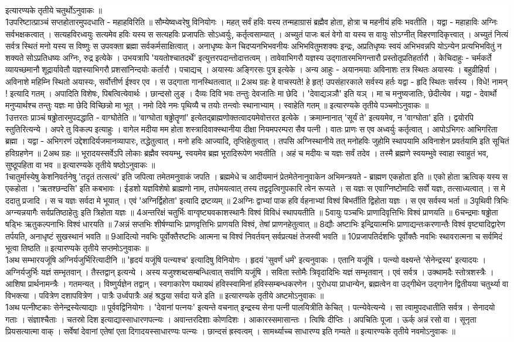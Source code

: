 इत्यारण्यके तृतीये चतुर्थोऽनुवाकः ॥  
1उपरिष्टात्प्राञ्चं सप्तहोतारमुपदधाति - महाहविरिति ॥ सौम्येष्वध्वरेषु विनियोगः । महत् सर्वं हविः यस्य तन्महाग्रासं ब्रह्मैव होता, होत्रा च महनीयं हविः भवतीति । यद्वा - महाहाविः अग्निः सर्वभक्षकत्वात् । सत्यहविरध्वयुः सत्यमेव हविः यस्य स सत्यहविः प्रजापतिः सोऽध्वर्युः, कर्तृत्वसाम्यात् । अच्युतं पाजः बलं वेगो वा यस्य स वायुः सोऽग्नीत् विहरणादिकृत्त्वात् । अच्युतं नित्यं सर्वत्र स्थितं मनो यस्य स विष्णुः स उपवक्ता ब्रह्मा सर्वकर्मसाक्षित्वात् । अनाधृष्यः केन चिदप्यनभिभवनीयः अभिभवितुमशक्यः इन्द्रः, अप्रतिधृष्यः स्वयं अभिभवन्नपि योऽन्येन प्रत्यभिभवितुं न शक्यते सोऽप्रतिधष्यः अग्निः, रुद्र इत्येके । उभयत्रापि 'ययतोश्चातदर्थे' इत्युत्तरपदान्तोदात्तत्वम् । तावेवाभिगरौ यज्ञस्य उद्गातारमभिगन्तारौ प्रस्तोतृप्रतिहर्तारौ । केचिदाहुः - चर्मकर्ते व्यायच्छमानौ शूद्रार्यावेतौ यज्ञस्याभिगरौ प्रशसांनिन्दयोः कर्तारौ । पचाद्यच् । अयास्यः अङ्गिरसः पुत्र इत्येके । अन्य आहुः - अयानमयाः अविनाशः तत्र स्थितः अयास्यः । बहुव्रीहिर्वा । अविनाशे महिम्नि स्थितो अयास्यः, सर्वोत्तीर्ण ईश्वर एव । स उद्गाता गानस्थितत्वात् ॥
2अथ ग्रहः हे वाचस्पते! हे हृत्! उपसंहारकाले सर्वस्य हर्तः यद्वा - हृदि स्थितः सर्वस्य । विधे! नामन् ! इत्यादि गतम् । अपादिति विशेषः, पिबत्वित्येवार्थः । छान्दसो लुङ् । दैव्यः दिवि भवः तन्तुः देवजातिः मा छेदि । 'देवाद्यञञौ' इति यञ् । मा च मनुष्यजातिः, छेदीत्येव । यद्वा - देवार्थो मनुप्यार्थश्च तन्तुः यज्ञः मा छेदि विच्छिन्नो मा भूत् । नमो दिवे नमः पृथिव्यै च तयोः तन्त्वोः स्थानाभ्याम् । स्वाहेति गतम् ॥
इत्यारण्यके तृतीये पञ्चमोऽनुवाकः ॥  
1उत्तरतः प्राञ्चं षढ्ढोतारमुपदद्धाति - वाग्घोतेति ॥ ‘वाग्घोता षढ्ढोतॄणां' इत्येतद्ब्राह्मणोक्तत्वादयमेवोत्तरत इत्येके । क्रमाम्नानात् 'सूर्यं ते' इत्ययमेव, न 'वाग्घोता' इति । द्वयोरपि स्तुतिरित्यन्ये । अपरे तु विकल्प इत्याहुः । वागेल मदीया मम होता शस्त्रादिवाक्स्थानीया दीक्षा नियमपरम्परा सैव पत्नी । वातः प्राणः स एव अध्वर्युः कर्तृत्वात् । आपोऽभिगरः आभिगरिता ब्रह्मा । यद्वा - अभिगरणं उद्देशादिर्यजमानव्यापारः, तद्धेतुत्वात् । मनो हविः आज्यादि, तृप्तिहेतुत्वात् । तपसि अग्निस्थानीये तत् मनोहविः जुहोमि स्थापयामि अविनाशेन प्रवर्तयामि इति सूचितं हविग्रहणेन ॥
2अथ ग्रहः ॥ भूरादयस्सर्वेऽपि लोकाः ब्रह्मैव स्वयम्भु, स्वयमेव ब्रह्म भूरादिरूपेण भवतीति । अहं च मदीयः च यज्ञः सर्वं तदेव । तस्मै ब्रह्मणे स्वयम्भुवे स्वाहा स्वाहुतं भव, सुष्ठूपहिता वा भव ॥
इत्यारण्यके तृतीये षष्ठोऽनुवाकः ॥  
1चातुर्मास्येषु केशनिवर्तनेषु 'तदृतं तत्सत्यं' इति जपित्वा तमेतमनुवाकं जपति । ब्रह्ममेधे च आदीयमानं प्रेतमेतेनानुवाकेन अभिमन्त्रयते - ब्राह्मण एकहोता इति ॥ एको होता ऋत्विक् यस्य स एकहोता । 'ऋतश्छन्दसि' इति कबभावः । ईडशो यज्ञविशेषो ब्राह्मणो नाम, तपोमयत्वात् तस्य तद्वदृत्विगुपकारि त्वेन रूप्यते । स यज्ञः स एवाग्निष्टोमादिः सर्वो यज्ञः, तत्साध्यत्वात् । स मे ददातु प्रजादि । स च यज्ञः सर्वदा मे भूयात् । एवं 'अग्निर्द्विहोता' इत्यादि द्रष्टव्यम् ॥
2अग्निः द्वाभ्यां पाक हवि र्वहनाभ्यां विश्वं बिभर्तीति द्विहोता यज्ञः । स एव सर्वस्य भर्ता ॥
3पृथिवी त्रिभिः अग्न्यन्नयागैः सर्वप्रतिष्ठाहेतुः इति त्रिहोता यज्ञः ॥
4अन्तरिक्षं चतुर्भिः वाग्वृष्ट्यवकाशस्थानैः विश्वं विविधं स्थापयतीति ॥
5वायुः पञ्चभिः प्राणादिवृत्तिभिः विश्वं प्राणयति ॥
6चन्द्रमाः षढ्ढोता षड्भिः ऋतुकल्पनाभिः विश्वं धारयति ॥
7अन्नं सप्तभिः शीर्षण्याभिः प्राणवृत्तिभिः प्राणयति विश्वं, तेषां प्राणनहेतुत्वात् ॥
8द्यौः अष्टाभिः इन्द्रियात्मभिः प्राणाद्यन्तःकरणान्तैः विश्वं वृष्ट्यादिद्वारेण तर्पयति, अनाधृष्टं सुखस्थानं भवति ॥
9आदित्यो नवभिः पूर्वोक्तैरष्टभिः आत्मना च विश्वं निवर्तयन् सर्वप्रत्यक्षं तेजस्वी भवति ॥
10प्रजापतिर्दशभिः पूर्वोक्तैः नवभिः स्थावरात्मना च सर्वमिदं भूत्वा तिष्ठति ॥
इत्यारण्यके तृतीये सप्तमोऽनुवाकः ॥  
1अथ सम्भारयजूंषि अग्निर्यजुर्भिरित्यादीनि ॥ 'हृदयं यजूंषि पत्न्यश्च' इत्यादिषु विनियोगः । हृदयं 'सुवर्णं धर्मं' इत्यनुवाकः । एतानि यजूंषि । पत्न्यो वक्ष्यन्ते ‘सेनेन्द्रस्य' इत्यादयः । अग्निर्यजुर्भिः यज्ञं सम्भृतवान् । तैस्तद्वान् इत्यन्ये । अस्य यजुश्शब्दसम्बन्धित्वात् सर्वाणि यजूंषि । सविता स्तोमैः त्रिवृदादिभिः यज्ञं सम्भृतवान् । एवं सर्वत्र । उक्थामदैः स्तोत्रशस्त्रैः । आशिषा प्रार्थनामन्त्रैः । गतमन्यत् । विष्णुर्यज्ञेन तद्वान् । स्वगाकारेण यथायथं हविस्स्वामिनां हविस्सम्बन्धकरणेन । पुरोधया प्राधान्येन, ब्रह्मत्वेन वा उद्गीथेन उद्गानेन द्वितीयया चतुर्थ्या वा विभक्त्या । पवित्रेण दशापवित्रेण । पात्रैः उर्ध्वपात्रैः अहं श्रद्धया सर्वदा यजे इति ॥
इत्यारण्यके तृतीये अष्टमोऽनुवाकः ॥  
1अथ पत्नीष्टकाः सेनेन्द्रस्येत्याद्याः ॥ पूर्ववद्विनियोगः । 'देवानां पत्नयः' इत्यन्ते वचनात् इन्द्रस्य सेना पत्नी पालयित्रीति केचित् । पत्न्येवेत्यन्ये । सा त्वामुपदधातीति सर्वत्र । सेनादयो गताः । संज्ञाश्चैताः । चतस्रो दिश इत्याद्यास्साधारणपत्न्यः । अवान्तरदिशाः कोणदिशः । आकारस्समासान्तः । त्विषिः दीप्तिः । अपचितिः पूजा । ऊर्क् अन्नं रसो वा । सूनृता प्रियसत्यात्मा वाक् । सर्वेषां देवानां एतेषां एता दिगादयस्साधारण्यः पत्न्यः । छान्दसं ह्रस्वत्वम् । सामर्थ्याच्च साधारण्य इति गम्यते ॥
इत्यारण्यके तृतीये नवमोऽनुवाकः ॥  
